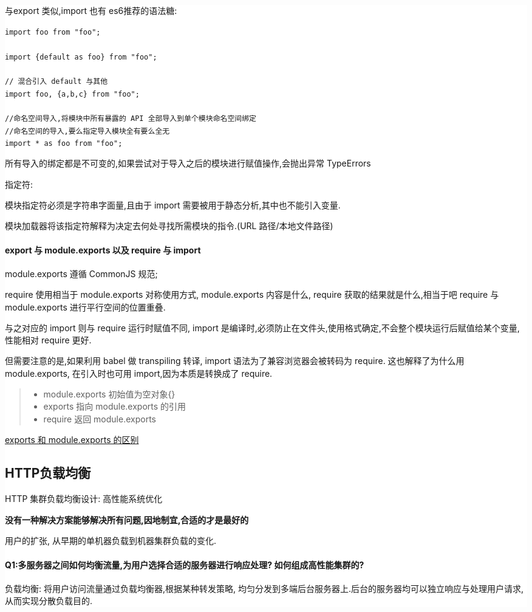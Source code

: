 与export 类似,import 也有 es6推荐的语法糖: 

```
import foo from "foo";

import {default as foo} from "foo";

// 混合引入 default 与其他
import foo, {a,b,c} from "foo";

//命名空间导入,将模块中所有暴露的 API 全部导入到单个模块命名空间绑定
//命名空间的导入,要么指定导入模块全有要么全无 
import * as foo from "foo";

```

所有导入的绑定都是不可变的,如果尝试对于导入之后的模块进行赋值操作,会抛出异常 TypeErrors

指定符:        

模块指定符必须是字符串字面量,且由于 import 需要被用于静态分析,其中也不能引入变量. 

模块加载器将该指定符解释为决定去何处寻找所需模块的指令.(URL 路径/本地文件路径)

#### export 与 module.exports 以及 require 与 import

module.exports 遵循 CommonJS 规范;

require 使用相当于 module.exports 对称使用方式, module.exports 内容是什么, require 获取的结果就是什么,相当于吧 require 与 module.exports 进行平行空间的位置重叠. 


与之对应的 import 则与 require 运行时赋值不同, import 是编译时,必须防止在文件头,使用格式确定,不会整个模块运行后赋值给某个变量,性能相对 require 更好.

但需要注意的是,如果利用 babel 做 transpiling 转译, import 语法为了兼容浏览器会被转码为 require. 这也解释了为什么用 module.exports, 在引入时也可用 import,因为本质是转换成了 require. 


> * module.exports 初始值为空对象{}    
> * exports 指向 module.exports 的引用        
> * require 返回 module.exports     



[exports 和 module.exports 的区别](https://cnodejs.org/topic/5231a630101e574521e45ef8)


## HTTP负载均衡

HTTP 集群负载均衡设计: 高性能系统优化   

**没有一种解决方案能够解决所有问题,因地制宜,合适的才是最好的**


用户的扩张, 从早期的单机器负载到机器集群负载的变化.

#### Q1:多服务器之间如何均衡流量,为用户选择合适的服务器进行响应处理? 如何组成高性能集群的? 

负载均衡: 将用户访问流量通过负载均衡器,根据某种转发策略, 均匀分发到多端后台服务器上.后台的服务器均可以独立响应与处理用户请求,从而实现分散负载目的.  

